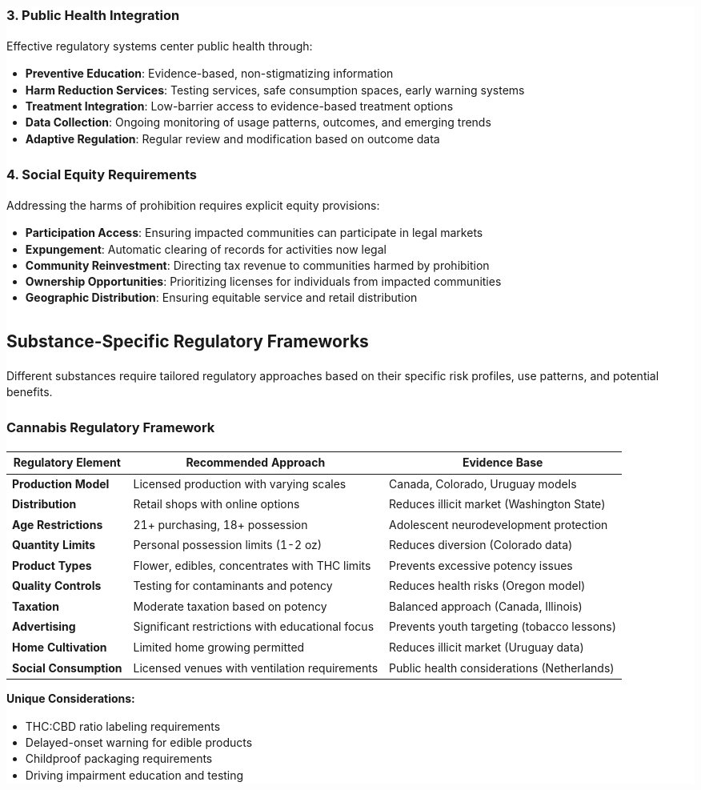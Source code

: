 ### 3. Public Health Integration

Effective regulatory systems center public health through:

- **Preventive Education**: Evidence-based, non-stigmatizing information
- **Harm Reduction Services**: Testing services, safe consumption spaces, early warning systems
- **Treatment Integration**: Low-barrier access to evidence-based treatment options
- **Data Collection**: Ongoing monitoring of usage patterns, outcomes, and emerging trends
- **Adaptive Regulation**: Regular review and modification based on outcome data

### 4. Social Equity Requirements

Addressing the harms of prohibition requires explicit equity provisions:

- **Participation Access**: Ensuring impacted communities can participate in legal markets
- **Expungement**: Automatic clearing of records for activities now legal
- **Community Reinvestment**: Directing tax revenue to communities harmed by prohibition
- **Ownership Opportunities**: Prioritizing licenses for individuals from impacted communities
- **Geographic Distribution**: Ensuring equitable service and retail distribution

## Substance-Specific Regulatory Frameworks

Different substances require tailored regulatory approaches based on their specific risk profiles, use patterns, and potential benefits.

### Cannabis Regulatory Framework

| Regulatory Element | Recommended Approach | Evidence Base |
|-------------------|--------------------|--------------|
| **Production Model** | Licensed production with varying scales | Canada, Colorado, Uruguay models |
| **Distribution** | Retail shops with online options | Reduces illicit market (Washington State) |
| **Age Restrictions** | 21+ purchasing, 18+ possession | Adolescent neurodevelopment protection |
| **Quantity Limits** | Personal possession limits (1-2 oz) | Reduces diversion (Colorado data) |
| **Product Types** | Flower, edibles, concentrates with THC limits | Prevents excessive potency issues |
| **Quality Controls** | Testing for contaminants and potency | Reduces health risks (Oregon model) |
| **Taxation** | Moderate taxation based on potency | Balanced approach (Canada, Illinois) |
| **Advertising** | Significant restrictions with educational focus | Prevents youth targeting (tobacco lessons) |
| **Home Cultivation** | Limited home growing permitted | Reduces illicit market (Uruguay data) |
| **Social Consumption** | Licensed venues with ventilation requirements | Public health considerations (Netherlands) |

**Unique Considerations:**
- THC:CBD ratio labeling requirements
- Delayed-onset warning for edible products
- Childproof packaging requirements
- Driving impairment education and testing
